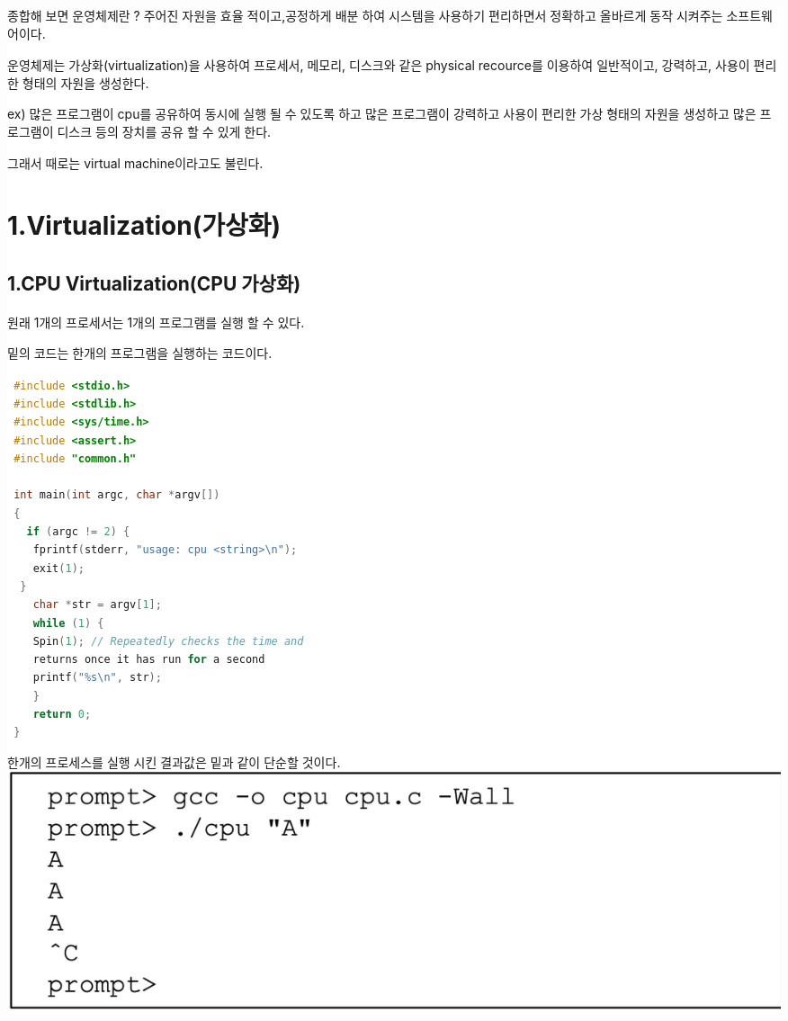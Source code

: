 종합해 보면 운영체제란 ? 
주어진 자원을 효율 적이고,공정하게 배분 하여 시스템을 사용하기 편리하면서 정확하고 올바르게 동작 시켜주는 소프트웨어이다.

운영체제는 가상화(virtualization)을 사용하여 프로세서, 메모리, 디스크와 같은 physical recource를 이용하여 일반적이고, 강력하고, 사용이 편리한 형태의 자원을 생성한다.

ex) 많은 프로그램이 cpu를 공유하여 동시에 실행 될 수 있도록 하고
    많은 프로그램이 강력하고 사용이 편리한 가상 형태의 자원을 생성하고
    많은 프로그램이 디스크 등의 장치를 공유 할 수 있게 한다.

그래서 때로는 virtual machine이라고도 불린다.

# 1.Virtualization(가상화)  

## **1.CPU Virtualization(CPU 가상화)**
원래 1개의 프로세서는 1개의 프로그램를 실행 할 수 있다.

밑의 코드는 한개의 프로그램을 실행하는 코드이다.
```C  
 #include <stdio.h>
 #include <stdlib.h>
 #include <sys/time.h>
 #include <assert.h>
 #include "common.h"

 int main(int argc, char *argv[])
 {
   if (argc != 2) {
    fprintf(stderr, "usage: cpu <string>\n");
    exit(1);
  }
    char *str = argv[1];
    while (1) {
    Spin(1); // Repeatedly checks the time and
    returns once it has run for a second
    printf("%s\n", str);
    }
    return 0;
 }
```

한개의 프로세스를 실행 시킨 결과값은 밑과 같이 단순할 것이다.
![한개의 프로세서에 한개의 프로그램](./image/onetwo/oneprocess_result.png)
